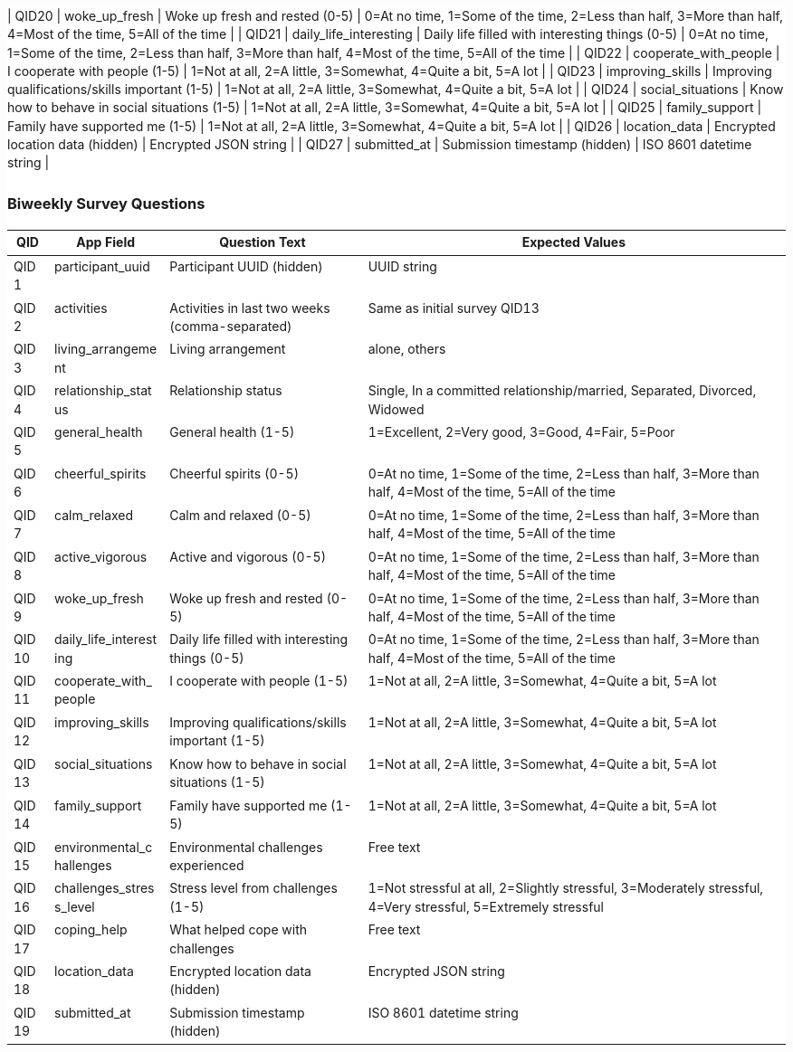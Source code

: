 | QID20 | woke_up_fresh | Woke up fresh and rested (0-5) | 0=At no time, 1=Some of the time, 2=Less than half, 3=More than half, 4=Most of the time, 5=All of the time |
| QID21 | daily_life_interesting | Daily life filled with interesting things (0-5) | 0=At no time, 1=Some of the time, 2=Less than half, 3=More than half, 4=Most of the time, 5=All of the time |
| QID22 | cooperate_with_people | I cooperate with people (1-5) | 1=Not at all, 2=A little, 3=Somewhat, 4=Quite a bit, 5=A lot |
| QID23 | improving_skills | Improving qualifications/skills important (1-5) | 1=Not at all, 2=A little, 3=Somewhat, 4=Quite a bit, 5=A lot |
| QID24 | social_situations | Know how to behave in social situations (1-5) | 1=Not at all, 2=A little, 3=Somewhat, 4=Quite a bit, 5=A lot |
| QID25 | family_support | Family have supported me (1-5) | 1=Not at all, 2=A little, 3=Somewhat, 4=Quite a bit, 5=A lot |
| QID26 | location_data | Encrypted location data (hidden) | Encrypted JSON string |
| QID27 | submitted_at | Submission timestamp (hidden) | ISO 8601 datetime string |

### Biweekly Survey Questions

| QID | App Field | Question Text | Expected Values |
|-----|-----------|---------------|-----------------|
| QID1 | participant_uuid | Participant UUID (hidden) | UUID string |
| QID2 | activities | Activities in last two weeks (comma-separated) | Same as initial survey QID13 |
| QID3 | living_arrangement | Living arrangement | alone, others |
| QID4 | relationship_status | Relationship status | Single, In a committed relationship/married, Separated, Divorced, Widowed |
| QID5 | general_health | General health (1-5) | 1=Excellent, 2=Very good, 3=Good, 4=Fair, 5=Poor |
| QID6 | cheerful_spirits | Cheerful spirits (0-5) | 0=At no time, 1=Some of the time, 2=Less than half, 3=More than half, 4=Most of the time, 5=All of the time |
| QID7 | calm_relaxed | Calm and relaxed (0-5) | 0=At no time, 1=Some of the time, 2=Less than half, 3=More than half, 4=Most of the time, 5=All of the time |
| QID8 | active_vigorous | Active and vigorous (0-5) | 0=At no time, 1=Some of the time, 2=Less than half, 3=More than half, 4=Most of the time, 5=All of the time |
| QID9 | woke_up_fresh | Woke up fresh and rested (0-5) | 0=At no time, 1=Some of the time, 2=Less than half, 3=More than half, 4=Most of the time, 5=All of the time |
| QID10 | daily_life_interesting | Daily life filled with interesting things (0-5) | 0=At no time, 1=Some of the time, 2=Less than half, 3=More than half, 4=Most of the time, 5=All of the time |
| QID11 | cooperate_with_people | I cooperate with people (1-5) | 1=Not at all, 2=A little, 3=Somewhat, 4=Quite a bit, 5=A lot |
| QID12 | improving_skills | Improving qualifications/skills important (1-5) | 1=Not at all, 2=A little, 3=Somewhat, 4=Quite a bit, 5=A lot |
| QID13 | social_situations | Know how to behave in social situations (1-5) | 1=Not at all, 2=A little, 3=Somewhat, 4=Quite a bit, 5=A lot |
| QID14 | family_support | Family have supported me (1-5) | 1=Not at all, 2=A little, 3=Somewhat, 4=Quite a bit, 5=A lot |
| QID15 | environmental_challenges | Environmental challenges experienced | Free text |
| QID16 | challenges_stress_level | Stress level from challenges (1-5) | 1=Not stressful at all, 2=Slightly stressful, 3=Moderately stressful, 4=Very stressful, 5=Extremely stressful |
| QID17 | coping_help | What helped cope with challenges | Free text |
| QID18 | location_data | Encrypted location data (hidden) | Encrypted JSON string |
| QID19 | submitted_at | Submission timestamp (hidden) | ISO 8601 datetime string |
